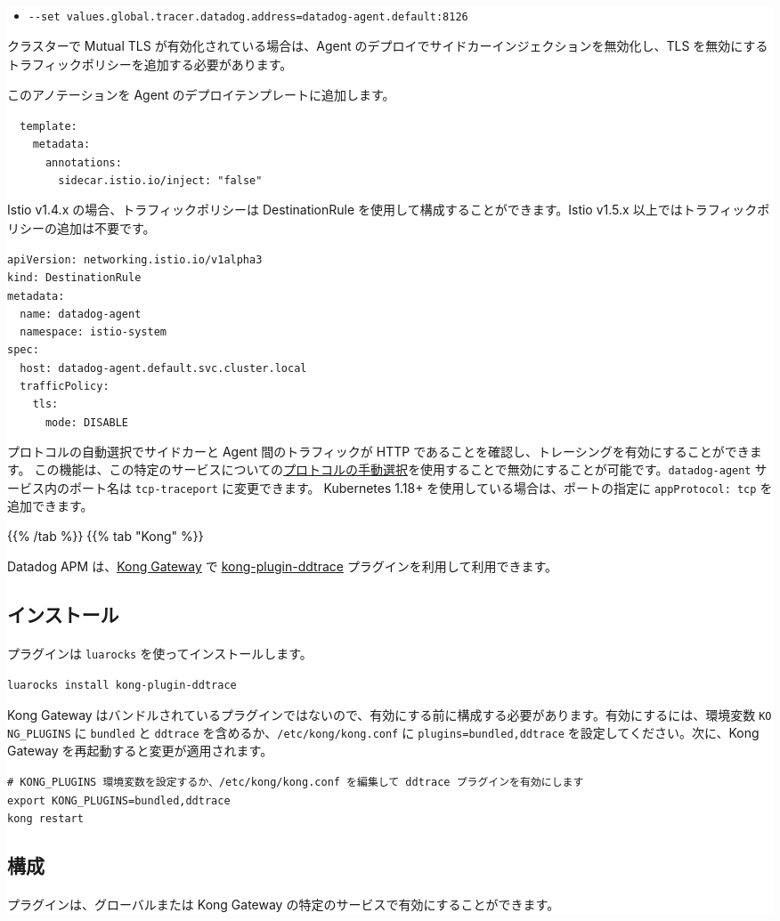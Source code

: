- `--set values.global.tracer.datadog.address=datadog-agent.default:8126`

クラスターで Mutual TLS が有効化されている場合は、Agent のデプロイでサイドカーインジェクションを無効化し、TLS を無効にするトラフィックポリシーを追加する必要があります。

このアノテーションを Agent のデプロイテンプレートに追加します。
```
  template:
    metadata:
      annotations:
        sidecar.istio.io/inject: "false"
```

Istio v1.4.x の場合、トラフィックポリシーは DestinationRule を使用して構成することができます。Istio v1.5.x 以上ではトラフィックポリシーの追加は不要です。
```
apiVersion: networking.istio.io/v1alpha3
kind: DestinationRule
metadata:
  name: datadog-agent
  namespace: istio-system
spec:
  host: datadog-agent.default.svc.cluster.local
  trafficPolicy:
    tls:
      mode: DISABLE
```

プロトコルの自動選択でサイドカーと Agent 間のトラフィックが HTTP であることを確認し、トレーシングを有効にすることができます。
この機能は、この特定のサービスについての[プロトコルの手動選択][12]を使用することで無効にすることが可能です。`datadog-agent` サービス内のポート名は `tcp-traceport` に変更できます。
Kubernetes 1.18+ を使用している場合は、ポートの指定に `appProtocol: tcp` を追加できます。

[1]: /ja/integrations/istio/
[2]: /ja/network_monitoring/performance/setup/#istio
[3]: https://www.datadoghq.com/blog/istio-datadog/
[4]: /ja/agent/kubernetes/
[5]: /ja/agent/kubernetes/apm/
[6]: https://istio.io/docs/setup/install/istioctl/
[7]: https://istio.io/docs/ops/configuration/traffic-management/protocol-selection/
[8]: https://kubernetes.io/docs/concepts/workloads/controllers/cron-jobs/
[9]: /ja/tracing/trace_pipeline/ingestion_mechanisms/#in-the-agent
[10]: /ja/getting_started/tagging/unified_service_tagging/?tab=kubernetes#configuration-1
[11]: /ja/tracing/setup/cpp/#environment-variables
[12]: https://istio.io/docs/ops/configuration/traffic-management/protocol-selection/#manual-protocol-selection
[13]: https://istio.io/latest/docs/releases/supported-releases/#support-status-of-istio-releases
{{% /tab %}}
{{% tab "Kong" %}}

Datadog APM は、[Kong Gateway][1] で [kong-plugin-ddtrace][2] プラグインを利用して利用できます。

## インストール

プラグインは `luarocks` を使ってインストールします。
```
luarocks install kong-plugin-ddtrace
```

Kong Gateway はバンドルされているプラグインではないので、有効にする前に構成する必要があります。有効にするには、環境変数 `KONG_PLUGINS` に `bundled` と `ddtrace` を含めるか、`/etc/kong/kong.conf` に `plugins=bundled,ddtrace` を設定してください。次に、Kong Gateway を再起動すると変更が適用されます。

```
# KONG_PLUGINS 環境変数を設定するか、/etc/kong/kong.conf を編集して ddtrace プラグインを有効にします
export KONG_PLUGINS=bundled,ddtrace
kong restart
```

## 構成

プラグインは、グローバルまたは Kong Gateway の特定のサービスで有効にすることができます。


[1]: https://github.com/DataDog/dd-opentracing-cpp/tree/master/examples/envoy-tracing
[2]: /ja/tracing/trace_pipeline/ingestion_mechanisms/#in-the-agent
[3]: /ja/tracing/setup/cpp/#environment-variables
[1]: https://github.com/DataDog/nginx-datadog/releases/latest
[2]: https://hub.docker.com/layers/library/amazonlinux/2.0.20230119.1/images/sha256-db0bf55c548efbbb167c60ced2eb0ca60769de293667d18b92c0c089b8038279?context=explore
[3]: https://hub.docker.com/layers/library/nginx/1.23.2-alpine/images/sha256-0f2ab24c6aba5d96fcf6e7a736333f26dca1acf5fa8def4c276f6efc7d56251f?context=explore
[4]: https://github.com/DataDog/dd-opentracing-cpp/blob/master/examples/nginx-tracing/Dockerfile
[5]: https://github.com/opentracing-contrib/nginx-opentracing/releases/latest
[6]: https://github.com/DataDog/dd-opentracing-cpp/releases/latest
[7]: https://github.com/DataDog/dd-opentracing-cpp/blob/master/examples/nginx-tracing/nginx.conf
[8]: https://github.com/DataDog/dd-opentracing-cpp/blob/master/examples/nginx-tracing/dd-config.json
[9]: https://github.com/DataDog/nginx-datadog/blob/master/doc/API.md#datadog
[10]: /ja/tracing/trace_pipeline/ingestion_mechanisms/#in-the-agent
[11]: https://github.com/DataDog/dd-opentracing-cpp/
[12]: https://github.com/DataDog/dd-opentracing-cpp/blob/master/doc/sampling.md
[13]: https://github.com/kubernetes/ingress-nginx
[14]: https://kubernetes.github.io/ingress-nginx/user-guide/nginx-configuration/configmap/#main-snippet
[15]: https://github.com/DataDog/nginx-datadog/blob/master/doc/API.md
[16]: https://kubernetes.github.io/ingress-nginx/user-guide/nginx-configuration/configmap/#datadog-sample-rate
[17]: https://kubernetes.github.io/ingress-nginx/user-guide/nginx-configuration/configmap/
[1]: https://docs.konghq.com/gateway/latest/
[2]: https://github.com/DataDog/kong-plugin-ddtrace
[3]: https://github.com/DataDog/kong-plugin-ddtrace#configuration